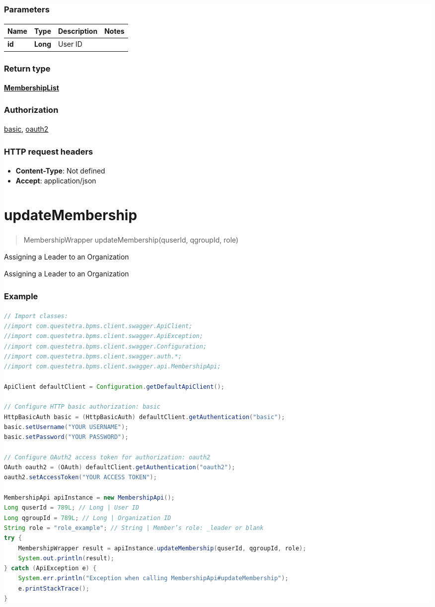 ### Parameters

Name | Type | Description  | Notes
------------- | ------------- | ------------- | -------------
 **id** | **Long**| User ID |

### Return type

[**MembershipList**](MembershipList.md)

### Authorization

[basic](../README.md#basic), [oauth2](../README.md#oauth2)

### HTTP request headers

 - **Content-Type**: Not defined
 - **Accept**: application/json

<a name="updateMembership"></a>
# **updateMembership**
> MembershipWrapper updateMembership(quserId, qgroupId, role)

Assigning a Leader to an Organization

Assigning a Leader to an Organization

### Example
```java
// Import classes:
//import com.questetra.bpms.client.swagger.ApiClient;
//import com.questetra.bpms.client.swagger.ApiException;
//import com.questetra.bpms.client.swagger.Configuration;
//import com.questetra.bpms.client.swagger.auth.*;
//import com.questetra.bpms.client.swagger.api.MembershipApi;

ApiClient defaultClient = Configuration.getDefaultApiClient();

// Configure HTTP basic authorization: basic
HttpBasicAuth basic = (HttpBasicAuth) defaultClient.getAuthentication("basic");
basic.setUsername("YOUR USERNAME");
basic.setPassword("YOUR PASSWORD");

// Configure OAuth2 access token for authorization: oauth2
OAuth oauth2 = (OAuth) defaultClient.getAuthentication("oauth2");
oauth2.setAccessToken("YOUR ACCESS TOKEN");

MembershipApi apiInstance = new MembershipApi();
Long quserId = 789L; // Long | User ID
Long qgroupId = 789L; // Long | Organization ID
String role = "role_example"; // String | Member’s role: _leader or blank
try {
    MembershipWrapper result = apiInstance.updateMembership(quserId, qgroupId, role);
    System.out.println(result);
} catch (ApiException e) {
    System.err.println("Exception when calling MembershipApi#updateMembership");
    e.printStackTrace();
}
```
